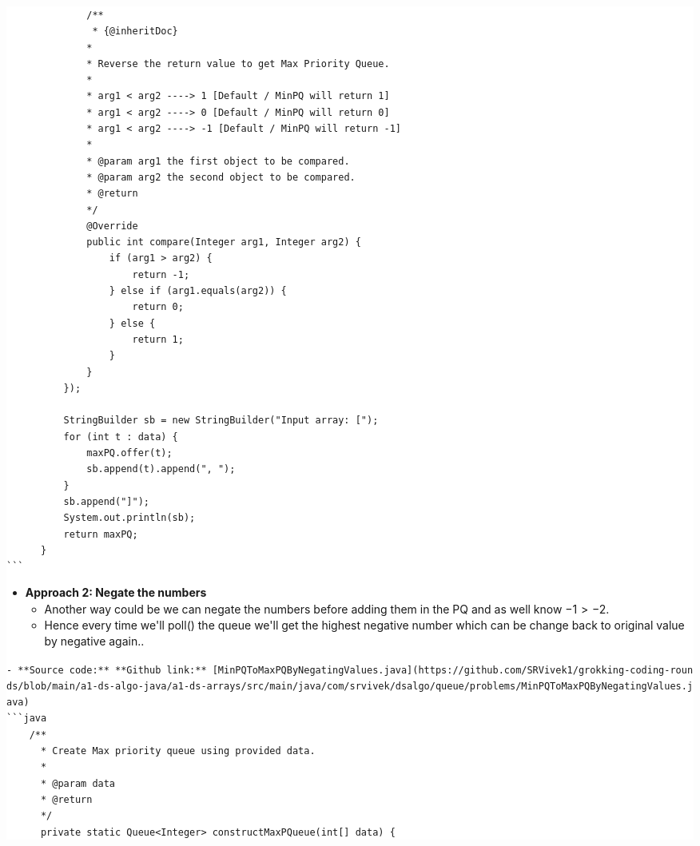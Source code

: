                   /**
                   * {@inheritDoc}
                  *
                  * Reverse the return value to get Max Priority Queue.
                  *
                  * arg1 < arg2 ----> 1 [Default / MinPQ will return 1]
                  * arg1 < arg2 ----> 0 [Default / MinPQ will return 0]
                  * arg1 < arg2 ----> -1 [Default / MinPQ will return -1]
                  *
                  * @param arg1 the first object to be compared.
                  * @param arg2 the second object to be compared.
                  * @return
                  */
                  @Override
                  public int compare(Integer arg1, Integer arg2) {
                      if (arg1 > arg2) {
                          return -1;
                      } else if (arg1.equals(arg2)) {
                          return 0;
                      } else {
                          return 1;
                      }
                  }
              });

              StringBuilder sb = new StringBuilder("Input array: [");
              for (int t : data) {
                  maxPQ.offer(t);
                  sb.append(t).append(", ");
              }
              sb.append("]");
              System.out.println(sb);
              return maxPQ;
          }
    ```

  -  **Approach 2: Negate the numbers**
     -  Another way could be we can negate the numbers before adding them in the PQ and as well know $-1 > -2$. 
     -  Hence every time we'll poll() the queue we'll get the highest negative number which can be change back to original value by negative again..
       
    - **Source code:** **Github link:** [MinPQToMaxPQByNegatingValues.java](https://github.com/SRVivek1/grokking-coding-rounds/blob/main/a1-ds-algo-java/a1-ds-arrays/src/main/java/com/srvivek/dsalgo/queue/problems/MinPQToMaxPQByNegatingValues.java)
    ```java
        /**
          * Create Max priority queue using provided data.
          *
          * @param data
          * @return
          */
          private static Queue<Integer> constructMaxPQueue(int[] data) {
